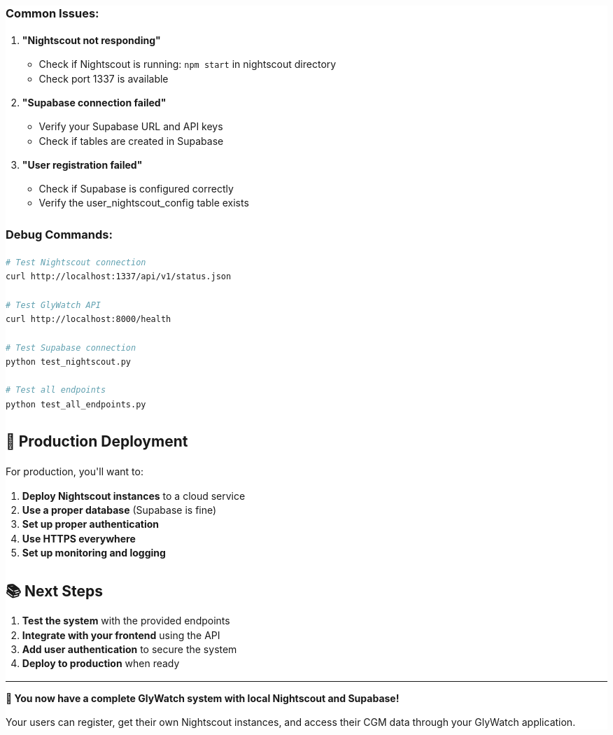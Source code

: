 ### **Common Issues:**

1. **"Nightscout not responding"**
   - Check if Nightscout is running: `npm start` in nightscout directory
   - Check port 1337 is available

2. **"Supabase connection failed"**
   - Verify your Supabase URL and API keys
   - Check if tables are created in Supabase

3. **"User registration failed"**
   - Check if Supabase is configured correctly
   - Verify the user_nightscout_config table exists

### **Debug Commands:**
```bash
# Test Nightscout connection
curl http://localhost:1337/api/v1/status.json

# Test GlyWatch API
curl http://localhost:8000/health

# Test Supabase connection
python test_nightscout.py

# Test all endpoints
python test_all_endpoints.py
```

## 🚀 **Production Deployment**

For production, you'll want to:

1. **Deploy Nightscout instances** to a cloud service
2. **Use a proper database** (Supabase is fine)
3. **Set up proper authentication**
4. **Use HTTPS everywhere**
5. **Set up monitoring and logging**

## 📚 **Next Steps**

1. **Test the system** with the provided endpoints
2. **Integrate with your frontend** using the API
3. **Add user authentication** to secure the system
4. **Deploy to production** when ready

---

**🎉 You now have a complete GlyWatch system with local Nightscout and Supabase!**

Your users can register, get their own Nightscout instances, and access their CGM data through your GlyWatch application. 